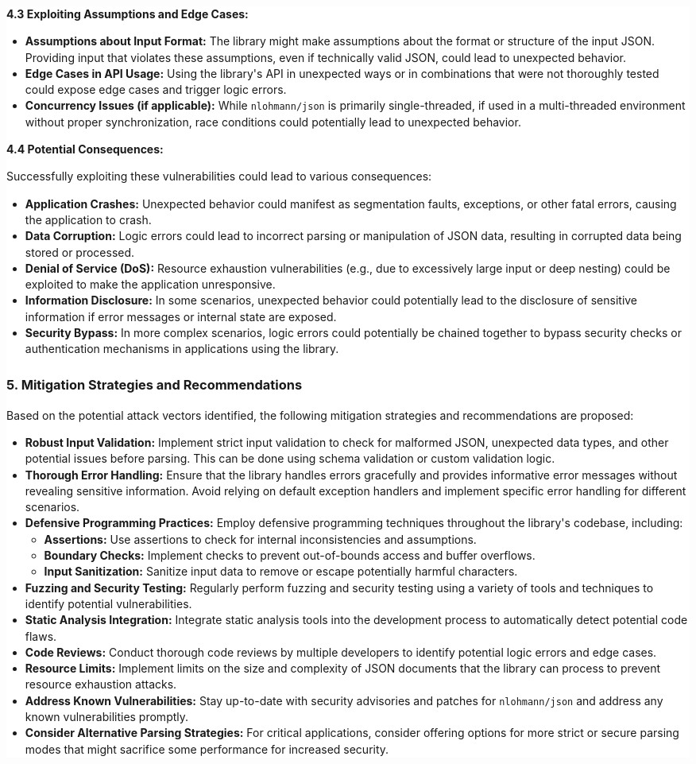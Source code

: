 **4.3 Exploiting Assumptions and Edge Cases:**

* **Assumptions about Input Format:**  The library might make assumptions about the format or structure of the input JSON. Providing input that violates these assumptions, even if technically valid JSON, could lead to unexpected behavior.
* **Edge Cases in API Usage:**  Using the library's API in unexpected ways or in combinations that were not thoroughly tested could expose edge cases and trigger logic errors.
* **Concurrency Issues (if applicable):** While `nlohmann/json` is primarily single-threaded, if used in a multi-threaded environment without proper synchronization, race conditions could potentially lead to unexpected behavior.

**4.4 Potential Consequences:**

Successfully exploiting these vulnerabilities could lead to various consequences:

* **Application Crashes:**  Unexpected behavior could manifest as segmentation faults, exceptions, or other fatal errors, causing the application to crash.
* **Data Corruption:**  Logic errors could lead to incorrect parsing or manipulation of JSON data, resulting in corrupted data being stored or processed.
* **Denial of Service (DoS):**  Resource exhaustion vulnerabilities (e.g., due to excessively large input or deep nesting) could be exploited to make the application unresponsive.
* **Information Disclosure:**  In some scenarios, unexpected behavior could potentially lead to the disclosure of sensitive information if error messages or internal state are exposed.
* **Security Bypass:**  In more complex scenarios, logic errors could potentially be chained together to bypass security checks or authentication mechanisms in applications using the library.

### 5. Mitigation Strategies and Recommendations

Based on the potential attack vectors identified, the following mitigation strategies and recommendations are proposed:

* **Robust Input Validation:** Implement strict input validation to check for malformed JSON, unexpected data types, and other potential issues before parsing. This can be done using schema validation or custom validation logic.
* **Thorough Error Handling:** Ensure that the library handles errors gracefully and provides informative error messages without revealing sensitive information. Avoid relying on default exception handlers and implement specific error handling for different scenarios.
* **Defensive Programming Practices:** Employ defensive programming techniques throughout the library's codebase, including:
    * **Assertions:** Use assertions to check for internal inconsistencies and assumptions.
    * **Boundary Checks:**  Implement checks to prevent out-of-bounds access and buffer overflows.
    * **Input Sanitization:** Sanitize input data to remove or escape potentially harmful characters.
* **Fuzzing and Security Testing:**  Regularly perform fuzzing and security testing using a variety of tools and techniques to identify potential vulnerabilities.
* **Static Analysis Integration:** Integrate static analysis tools into the development process to automatically detect potential code flaws.
* **Code Reviews:** Conduct thorough code reviews by multiple developers to identify potential logic errors and edge cases.
* **Resource Limits:** Implement limits on the size and complexity of JSON documents that the library can process to prevent resource exhaustion attacks.
* **Address Known Vulnerabilities:**  Stay up-to-date with security advisories and patches for `nlohmann/json` and address any known vulnerabilities promptly.
* **Consider Alternative Parsing Strategies:** For critical applications, consider offering options for more strict or secure parsing modes that might sacrifice some performance for increased security.
